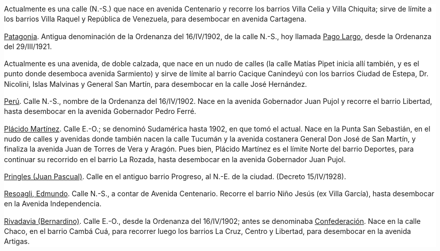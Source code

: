 Actualmente es una calle (N.-S.) que nace en avenida Centenario y recorre los barrios Villa Celia y Villa Chiquita; sirve de límite a los barrios Villa Raquel y República de Venezuela, para desembocar en avenida Cartagena.

[Patagonia](http://descubrircorrientes.com.ar/2012/index.php/2167-geografia/9-geografia-politica/departamento-capital/division-politica-de-capital-municipios/municipio-corrientes/la-ciudad-de-corrientes-de-nuestros-dias/index.php?option=com_content&view=article&id=1619:patagonia&catid=2246:patagonia&Itemid=520). Antigua denominación de la Ordenanza del 16/IV/1902, de la calle N.-S., hoy llamada [Pago Largo](http://descubrircorrientes.com.ar/2012/index.php/2167-geografia/9-geografia-politica/departamento-capital/division-politica-de-capital-municipios/municipio-corrientes/la-ciudad-de-corrientes-de-nuestros-dias/index.php?option=com_content&view=article&id=1614:pago-largo&catid=2241:pago-largo&Itemid=520), desde la Ordenanza del 29/III/1921.

Actualmente es una avenida, de doble calzada, que nace en un nudo de calles (la calle Matías Pipet inicia allí también, y es el punto donde desemboca avenida Sarmiento) y sirve de límite al barrio Cacique Canindeyú con los barrios Ciudad de Estepa, Dr. Nicolini, Islas Malvinas y General San Martín, para desembocar en la calle José Hernández.  

[Perú](http://descubrircorrientes.com.ar/2012/index.php/2167-geografia/9-geografia-politica/departamento-capital/division-politica-de-capital-municipios/municipio-corrientes/la-ciudad-de-corrientes-de-nuestros-dias/index.php?option=com_content&view=article&id=1620:peru&catid=2247:peru&Itemid=520). Calle N.-S., nombre de la Ordenanza del 16/IV/1902. Nace en la avenida Gobernador Juan Pujol y recorre el barrio Libertad, hasta desembocar en la avenida Gobernador Pedro Ferré.  

[Plácido Martínez](http://descubrircorrientes.com.ar/2012/index.php/2167-geografia/9-geografia-politica/departamento-capital/division-politica-de-capital-municipios/municipio-corrientes/la-ciudad-de-corrientes-de-nuestros-dias/index.php?option=com_content&view=article&id=1621:martinez-placido&catid=2248:martinez-placido&Itemid=519). Calle E.-O.; se denominó Sudamérica hasta 1902, en que tomó el actual. Nace en la Punta San Sebastián, en el nudo de calles y avenidas donde también nacen la calle Tucumán y la avenida costanera General Don José de San Martín, y finaliza la avenida Juan de Torres de Vera y Aragón. Pues bien, Plácido Martínez es el límite Norte del barrio Deportes, para continuar su recorrido en el barrio La Rozada, hasta desembocar en la avenida Gobernador Juan Pujol.

[Pringles (Juan Pascual)](http://descubrircorrientes.com.ar/2012/index.php/2167-geografia/9-geografia-politica/departamento-capital/division-politica-de-capital-municipios/municipio-corrientes/la-ciudad-de-corrientes-de-nuestros-dias/index.php?option=com_content&view=article&id=1622:pringles-juan-pascual&catid=2249:pringles-juan-pascual&Itemid=519). Calle en el antiguo barrio Progreso, al N.-E. de la ciudad. (Decreto 15/IV/1928).

[Resoagli, Edmundo](http://descubrircorrientes.com.ar/2012/index.php/2167-geografia/9-geografia-politica/departamento-capital/division-politica-de-capital-municipios/municipio-corrientes/la-ciudad-de-corrientes-de-nuestros-dias/index.php?option=com_content&view=article&id=1579:resoagli-edmundo&catid=2206:resoagli-edmundo&Itemid=519). Calle N.-S., a contar de Avenida Centenario. Recorre el barrio Niño Jesús (ex Villa García), hasta desembocar en la Avenida Independencia.

[Rivadavia (Bernardino)](http://descubrircorrientes.com.ar/2012/index.php/2167-geografia/9-geografia-politica/departamento-capital/division-politica-de-capital-municipios/municipio-corrientes/la-ciudad-de-corrientes-de-nuestros-dias/index.php?option=com_content&view=article&id=1624:rivadavia-bernardino&catid=2251:rivadavia-bernardino&Itemid=519). Calle E.-O., desde la Ordenanza del 16/IV/1902; antes se denominaba [Confederación](http://descubrircorrientes.com.ar/2012/index.php/2167-geografia/9-geografia-politica/departamento-capital/division-politica-de-capital-municipios/municipio-corrientes/la-ciudad-de-corrientes-de-nuestros-dias/index.php?option=com_content&view=article&id=1563:confederacion&catid=2190:confederacion&Itemid=520). Nace en la calle Chaco, en el barrio Cambá Cuá, para recorrer luego los barrios La Cruz, Centro y Libertad, para desembocar en la avenida Artigas.
